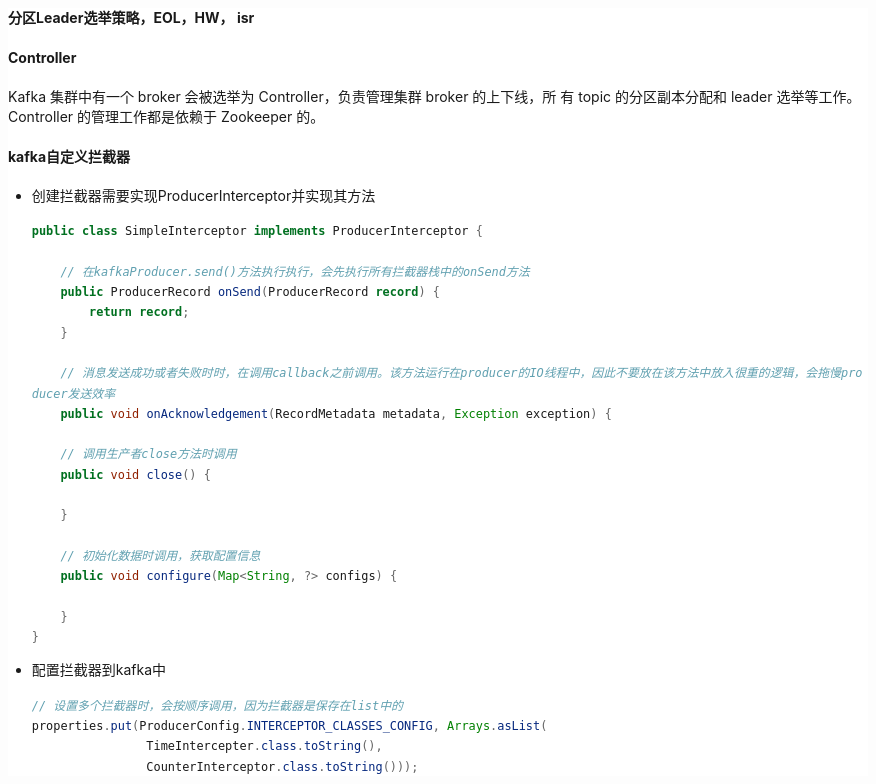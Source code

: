 

#### 



#### 分区Leader选举策略，EOL，HW， isr



#### Controller

Kafka 集群中有一个 broker 会被选举为 Controller，负责管理集群 broker 的上下线，所
有 topic 的分区副本分配和 leader 选举等工作。
Controller 的管理工作都是依赖于 Zookeeper 的。  





#### kafka自定义拦截器

- 创建拦截器需要实现ProducerInterceptor并实现其方法

  ~~~java
  public class SimpleInterceptor implements ProducerInterceptor {
  
      // 在kafkaProducer.send()方法执行执行，会先执行所有拦截器栈中的onSend方法
      public ProducerRecord onSend(ProducerRecord record) {
          return record;
      }
  
      // 消息发送成功或者失败时时，在调用callback之前调用。该方法运行在producer的IO线程中，因此不要放在该方法中放入很重的逻辑，会拖慢producer发送效率
      public void onAcknowledgement(RecordMetadata metadata, Exception exception) {
  
      // 调用生产者close方法时调用
      public void close() {
  
      }
  
      // 初始化数据时调用，获取配置信息
      public void configure(Map<String, ?> configs) {
  
      }
  }
  ~~~

- 配置拦截器到kafka中

  ~~~java
  // 设置多个拦截器时，会按顺序调用，因为拦截器是保存在list中的
  properties.put(ProducerConfig.INTERCEPTOR_CLASSES_CONFIG, Arrays.asList(
                  TimeIntercepter.class.toString(),
                  CounterInterceptor.class.toString()));
  ~~~





